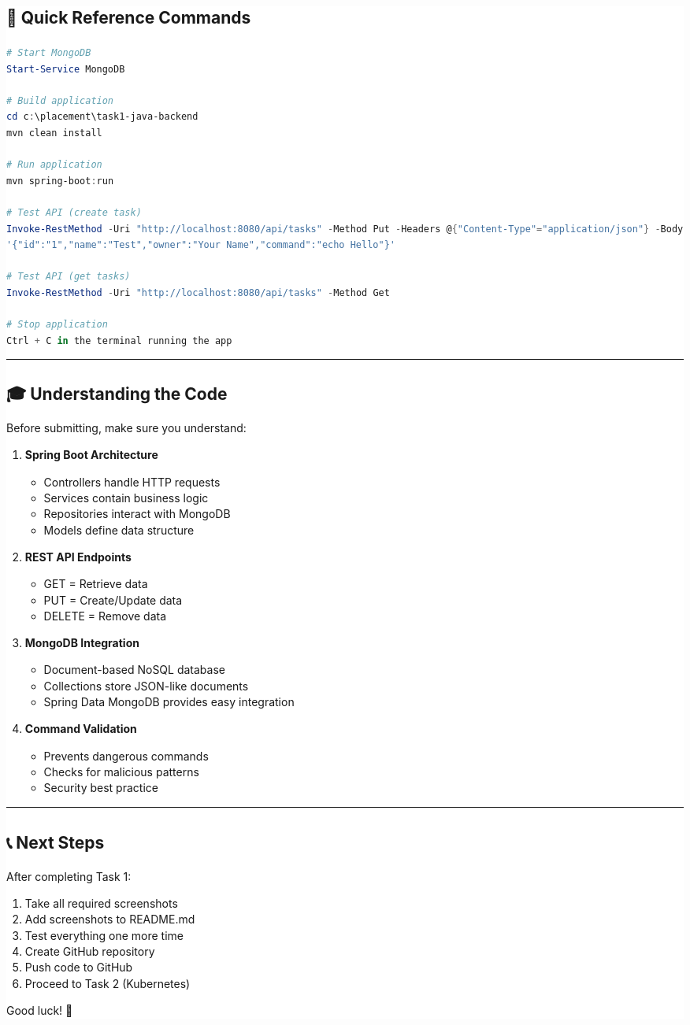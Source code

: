 
## 📝 Quick Reference Commands

```powershell
# Start MongoDB
Start-Service MongoDB

# Build application
cd c:\placement\task1-java-backend
mvn clean install

# Run application
mvn spring-boot:run

# Test API (create task)
Invoke-RestMethod -Uri "http://localhost:8080/api/tasks" -Method Put -Headers @{"Content-Type"="application/json"} -Body '{"id":"1","name":"Test","owner":"Your Name","command":"echo Hello"}'

# Test API (get tasks)
Invoke-RestMethod -Uri "http://localhost:8080/api/tasks" -Method Get

# Stop application
Ctrl + C in the terminal running the app
```

---

## 🎓 Understanding the Code

Before submitting, make sure you understand:

1. **Spring Boot Architecture**
   - Controllers handle HTTP requests
   - Services contain business logic
   - Repositories interact with MongoDB
   - Models define data structure

2. **REST API Endpoints**
   - GET = Retrieve data
   - PUT = Create/Update data
   - DELETE = Remove data

3. **MongoDB Integration**
   - Document-based NoSQL database
   - Collections store JSON-like documents
   - Spring Data MongoDB provides easy integration

4. **Command Validation**
   - Prevents dangerous commands
   - Checks for malicious patterns
   - Security best practice

---

## 📞 Next Steps

After completing Task 1:
1. Take all required screenshots
2. Add screenshots to README.md
3. Test everything one more time
4. Create GitHub repository
5. Push code to GitHub
6. Proceed to Task 2 (Kubernetes)

Good luck! 🚀
